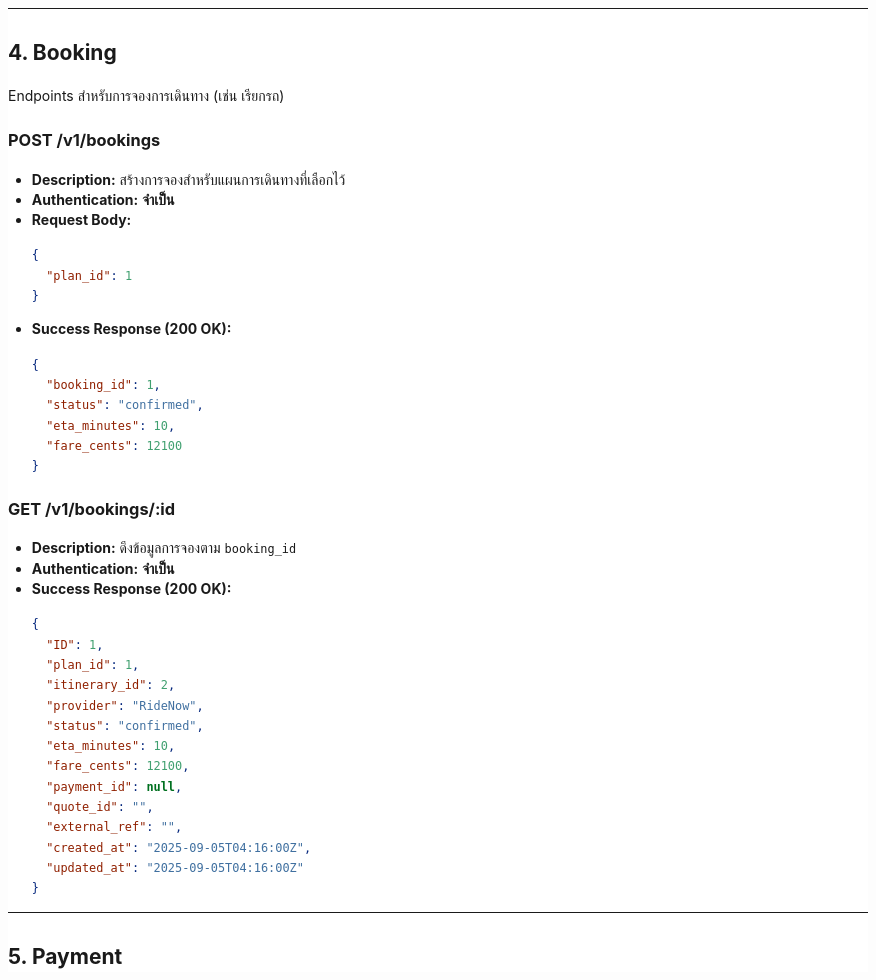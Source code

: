 -----

## **4. Booking**

Endpoints สำหรับการจองการเดินทาง (เช่น เรียกรถ)

### **POST /v1/bookings**

  * **Description:** สร้างการจองสำหรับแผนการเดินทางที่เลือกไว้
  * **Authentication:** **จำเป็น**
  * **Request Body:**
    ```json
    {
      "plan_id": 1
    }
    ```
  * **Success Response (200 OK):**
    ```json
    {
      "booking_id": 1,
      "status": "confirmed",
      "eta_minutes": 10,
      "fare_cents": 12100
    }
    ```

### **GET /v1/bookings/:id**

  * **Description:** ดึงข้อมูลการจองตาม `booking_id`
  * **Authentication:** **จำเป็น**
  * **Success Response (200 OK):**
    ```json
    {
      "ID": 1,
      "plan_id": 1,
      "itinerary_id": 2,
      "provider": "RideNow",
      "status": "confirmed",
      "eta_minutes": 10,
      "fare_cents": 12100,
      "payment_id": null,
      "quote_id": "",
      "external_ref": "",
      "created_at": "2025-09-05T04:16:00Z",
      "updated_at": "2025-09-05T04:16:00Z"
    }
    ```

-----

## **5. Payment**
